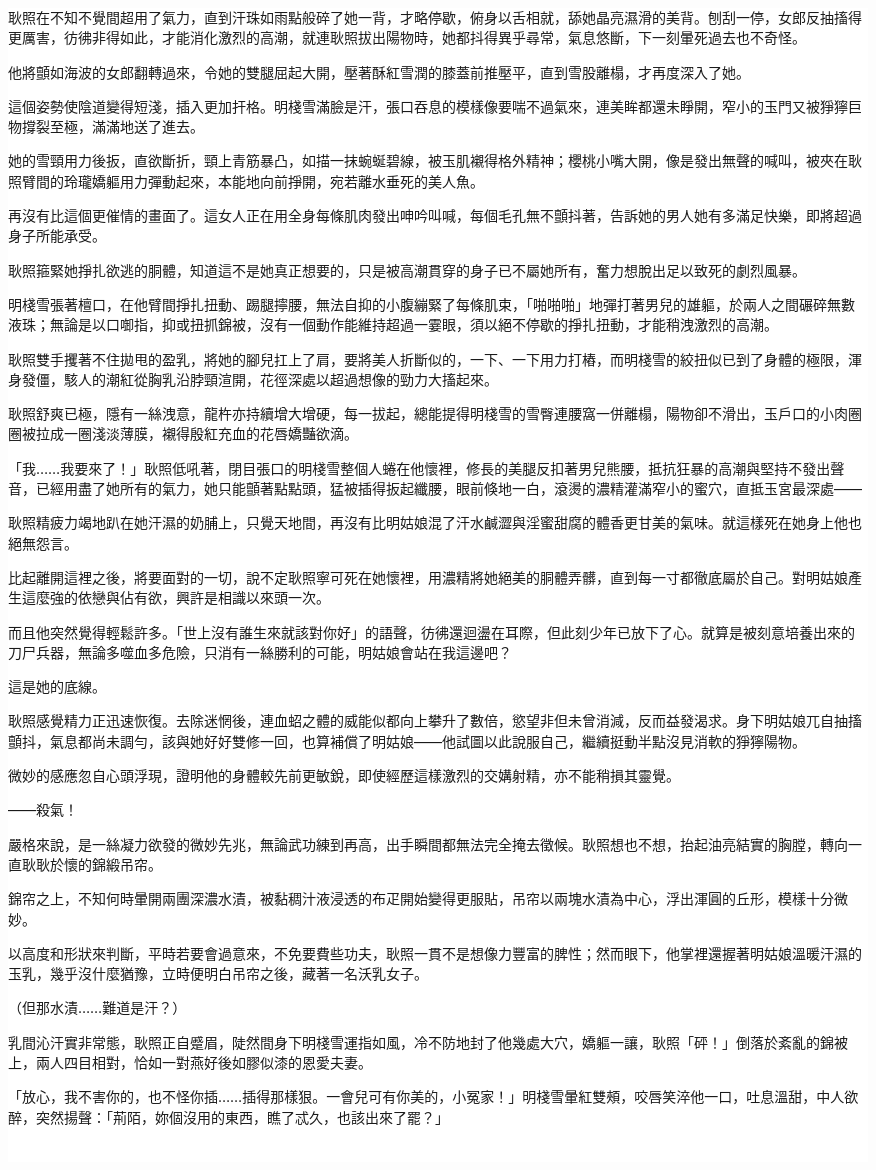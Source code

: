 耿照在不知不覺間超用了氣力，直到汗珠如雨點般碎了她一背，才略停歇，俯身以舌相就，舔她晶亮濕滑的美背。刨刮一停，女郎反抽搐得更厲害，彷彿非得如此，才能消化激烈的高潮，就連耿照拔出陽物時，她都抖得異乎尋常，氣息悠斷，下一刻暈死過去也不奇怪。

他將顫如海波的女郎翻轉過來，令她的雙腿屈起大開，壓著酥紅雪潤的膝蓋前推壓平，直到雪股離榻，才再度深入了她。

這個姿勢使陰道變得短淺，插入更加扞格。明棧雪滿臉是汗，張口吞息的模樣像要喘不過氣來，連美眸都還未睜開，窄小的玉門又被猙獰巨物撐裂至極，滿滿地送了進去。

她的雪頸用力後扳，直欲斷折，頸上青筋暴凸，如描一抹蜿蜒碧線，被玉肌襯得格外精神；櫻桃小嘴大開，像是發出無聲的喊叫，被夾在耿照臂間的玲瓏嬌軀用力彈動起來，本能地向前掙開，宛若離水垂死的美人魚。

再沒有比這個更催情的畫面了。這女人正在用全身每條肌肉發出呻吟叫喊，每個毛孔無不顫抖著，告訴她的男人她有多滿足快樂，即將超過身子所能承受。

耿照箍緊她掙扎欲逃的胴體，知道這不是她真正想要的，只是被高潮貫穿的身子已不屬她所有，奮力想脫出足以致死的劇烈風暴。

明棧雪張著檀口，在他臂間掙扎扭動、踢腿擰腰，無法自抑的小腹繃緊了每條肌束，「啪啪啪」地彈打著男兒的雄軀，於兩人之間碾碎無數液珠；無論是以口啣指，抑或扭抓錦被，沒有一個動作能維持超過一霎眼，須以絕不停歇的掙扎扭動，才能稍洩激烈的高潮。

耿照雙手攫著不住拋甩的盈乳，將她的腳兒扛上了肩，要將美人折斷似的，一下、一下用力打樁，而明棧雪的絞扭似已到了身體的極限，渾身發僵，駭人的潮紅從胸乳沿脖頸渲開，花徑深處以超過想像的勁力大搐起來。

耿照舒爽已極，隱有一絲洩意，龍杵亦持續增大增硬，每一拔起，總能提得明棧雪的雪臀連腰窩一併離榻，陽物卻不滑出，玉戶口的小肉圈圈被拉成一圈淺淡薄膜，襯得殷紅充血的花唇嬌豔欲滴。

「我……我要來了！」耿照低吼著，閉目張口的明棧雪整個人蜷在他懷裡，修長的美腿反扣著男兒熊腰，抵抗狂暴的高潮與堅持不發出聲音，已經用盡了她所有的氣力，她只能顫著點點頭，猛被插得扳起纖腰，眼前倏地一白，滾燙的濃精灌滿窄小的蜜穴，直抵玉宮最深處——

耿照精疲力竭地趴在她汗濕的奶脯上，只覺天地間，再沒有比明姑娘混了汗水鹹澀與淫蜜甜腐的體香更甘美的氣味。就這樣死在她身上他也絕無怨言。

比起離開這裡之後，將要面對的一切，說不定耿照寧可死在她懷裡，用濃精將她絕美的胴體弄髒，直到每一寸都徹底屬於自己。對明姑娘產生這麼強的依戀與佔有欲，興許是相識以來頭一次。

而且他突然覺得輕鬆許多。「世上沒有誰生來就該對你好」的語聲，彷彿還迴盪在耳際，但此刻少年已放下了心。就算是被刻意培養出來的刀尸兵器，無論多噬血多危險，只消有一絲勝利的可能，明姑娘會站在我這邊吧？

這是她的底線。

耿照感覺精力正迅速恢復。去除迷惘後，連血蛁之體的威能似都向上攀升了數倍，慾望非但未曾消減，反而益發渴求。身下明姑娘兀自抽搐顫抖，氣息都尚未調勻，該與她好好雙修一回，也算補償了明姑娘——他試圖以此說服自己，繼續挺動半點沒見消軟的猙獰陽物。

微妙的感應忽自心頭浮現，證明他的身體較先前更敏銳，即使經歷這樣激烈的交媾射精，亦不能稍損其靈覺。

——殺氣！

嚴格來說，是一絲凝力欲發的微妙先兆，無論武功練到再高，出手瞬間都無法完全掩去徵候。耿照想也不想，抬起油亮結實的胸膛，轉向一直耿耿於懷的錦緞吊帘。

錦帘之上，不知何時暈開兩團深濃水漬，被黏稠汁液浸透的布疋開始變得更服貼，吊帘以兩塊水漬為中心，浮出渾圓的丘形，模樣十分微妙。

以高度和形狀來判斷，平時若要會過意來，不免要費些功夫，耿照一貫不是想像力豐富的脾性；然而眼下，他掌裡還握著明姑娘溫暖汗濕的玉乳，幾乎沒什麼猶豫，立時便明白吊帘之後，藏著一名沃乳女子。

（但那水漬……難道是汗？）

乳間沁汗實非常態，耿照正自蹙眉，陡然間身下明棧雪運指如風，冷不防地封了他幾處大穴，嬌軀一讓，耿照「砰！」倒落於紊亂的錦被上，兩人四目相對，恰如一對燕好後如膠似漆的恩愛夫妻。

「放心，我不害你的，也不怪你插……插得那樣狠。一會兒可有你美的，小冤家！」明棧雪暈紅雙頰，咬唇笑淬他一口，吐息溫甜，中人欲醉，突然揚聲：「荊陌，妳個沒用的東西，瞧了忒久，也該出來了罷？」

　